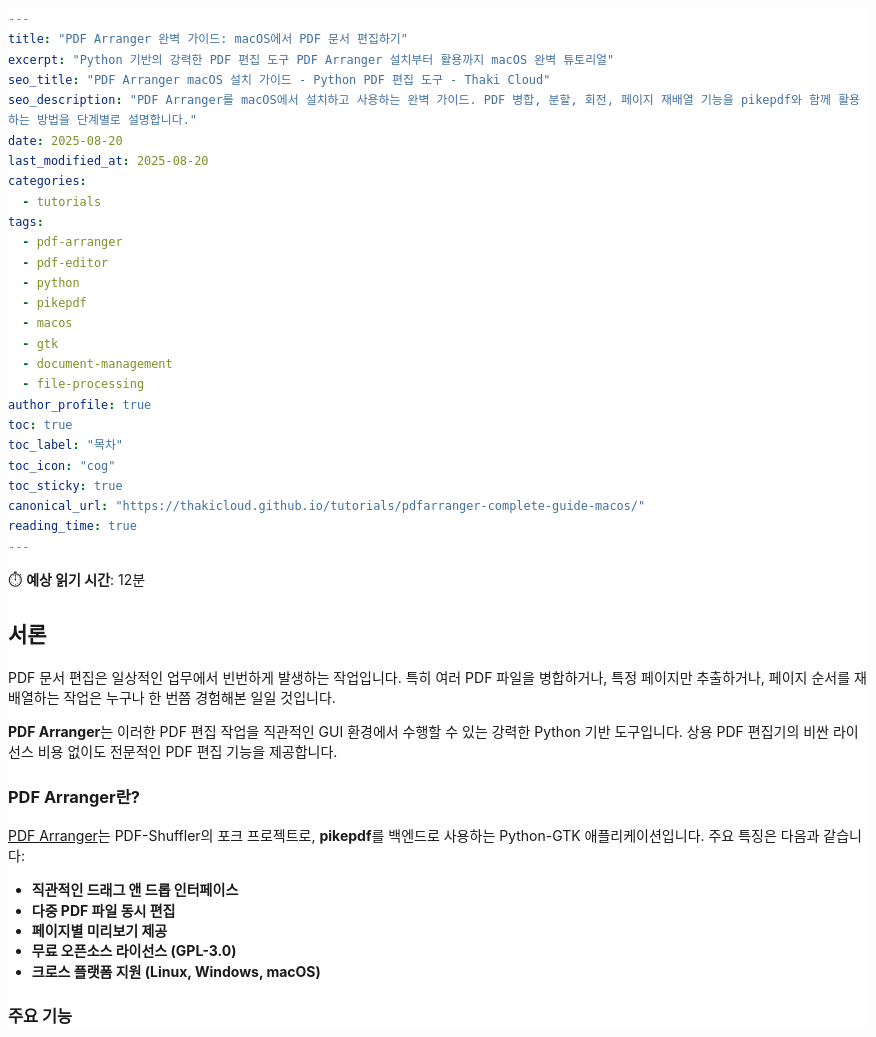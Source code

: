 ```yaml
---
title: "PDF Arranger 완벽 가이드: macOS에서 PDF 문서 편집하기"
excerpt: "Python 기반의 강력한 PDF 편집 도구 PDF Arranger 설치부터 활용까지 macOS 완벽 튜토리얼"
seo_title: "PDF Arranger macOS 설치 가이드 - Python PDF 편집 도구 - Thaki Cloud"
seo_description: "PDF Arranger를 macOS에서 설치하고 사용하는 완벽 가이드. PDF 병합, 분할, 회전, 페이지 재배열 기능을 pikepdf와 함께 활용하는 방법을 단계별로 설명합니다."
date: 2025-08-20
last_modified_at: 2025-08-20
categories:
  - tutorials
tags:
  - pdf-arranger
  - pdf-editor
  - python
  - pikepdf
  - macos
  - gtk
  - document-management
  - file-processing
author_profile: true
toc: true
toc_label: "목차"
toc_icon: "cog"
toc_sticky: true
canonical_url: "https://thakicloud.github.io/tutorials/pdfarranger-complete-guide-macos/"
reading_time: true
---
```


⏱️ **예상 읽기 시간**: 12분

## 서론

PDF 문서 편집은 일상적인 업무에서 빈번하게 발생하는 작업입니다. 특히 여러 PDF 파일을 병합하거나, 특정 페이지만 추출하거나, 페이지 순서를 재배열하는 작업은 누구나 한 번쯤 경험해본 일일 것입니다.

**PDF Arranger**는 이러한 PDF 편집 작업을 직관적인 GUI 환경에서 수행할 수 있는 강력한 Python 기반 도구입니다. 상용 PDF 편집기의 비싼 라이선스 비용 없이도 전문적인 PDF 편집 기능을 제공합니다.

### PDF Arranger란?

[PDF Arranger](https://github.com/pdfarranger/pdfarranger)는 PDF-Shuffler의 포크 프로젝트로, **pikepdf**를 백엔드로 사용하는 Python-GTK 애플리케이션입니다. 주요 특징은 다음과 같습니다:

- **직관적인 드래그 앤 드롭 인터페이스**
- **다중 PDF 파일 동시 편집**
- **페이지별 미리보기 제공**
- **무료 오픈소스 라이선스 (GPL-3.0)**
- **크로스 플랫폼 지원 (Linux, Windows, macOS)**

### 주요 기능
